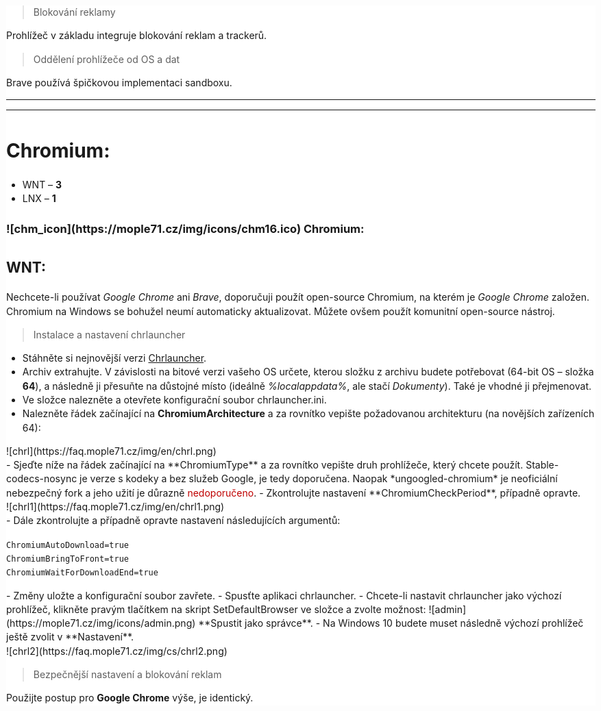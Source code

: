 > Blokování reklamy

Prohlížeč v základu integruje blokování reklam a trackerů.

> Oddělení prohlížeče od OS a dat

Brave používá špičkovou implementaci sandboxu.

-----------------------------------
-----------------------------------

# Chromium:
- WNT &ndash; **3**
- LNX &ndash; **1**

<h3 class="chm">![chm_icon](https://mople71.cz/img/icons/chm16.ico) Chromium:</h3>

## WNT:
Nechcete-li používat *Google Chrome* ani *Brave*, doporučuji použít open-source Chromium, na kterém je *Google Chrome* založen. Chromium na Windows se bohužel neumí automaticky aktualizovat. Můžete ovšem použít komunitní open-source nástroj.

> Instalace a nastavení chrlauncher

- Stáhněte si nejnovější verzi [Chrlauncher](https://github.com/henrypp/chrlauncher/releases).
- Archiv extrahujte. V závislosti na bitové verzi vašeho OS určete, kterou složku z archivu budete potřebovat (64-bit OS &ndash; složka **64**), a následně ji přesuňte na důstojné místo (ideálně *%localappdata%*, ale stačí *Dokumenty*). Také je vhodné ji přejmenovat.
- Ve složce nalezněte a otevřete konfigurační soubor <span class="green">chrlauncher.ini</span>.
- Nalezněte řádek začínající na **ChromiumArchitecture** a za rovnítko vepište požadovanou architekturu (na novějších zařízeních <span class="green">64</span>):
<li style="list-style-type: none">![chrl](https://faq.mople71.cz/img/en/chrl.png)</li>
- Sjeďte níže na řádek začínající na **ChromiumType** a za rovnítko vepište druh prohlížeče, který chcete použít. <span class="green">Stable-codecs-nosync</span> je verze s kodeky a bez služeb Google, je tedy doporučena. Naopak *ungoogled-chromium* je neoficiální nebezpečný fork a jeho užití je důrazně <span style="color: #bf0000">nedoporučeno</span>.
- Zkontrolujte nastavení **ChromiumCheckPeriod**, případně opravte.
<li style="list-style-type: none">![chrl1](https://faq.mople71.cz/img/en/chrl1.png)</li>
- Dále zkontrolujte a případně opravte nastavení následujících argumentů:
<li style="list-style-type: none"><pre><code>ChromiumAutoDownload=true
ChromiumBringToFront=true
ChromiumWaitForDownloadEnd=true</code></pre></li>
- Změny uložte a konfigurační soubor zavřete.
- Spusťte aplikaci <span class="green">chrlauncher</span>.
- Chcete-li nastavit chrlauncher jako výchozí prohlížeč, klikněte pravým tlačítkem na skript <span class="green">SetDefaultBrowser</span> ve složce a zvolte možnost: ![admin](https://mople71.cz/img/icons/admin.png) **Spustit jako správce**.
- Na Windows 10 budete muset následně výchozí prohlížeč ještě zvolit v **Nastavení**.
<li style="list-style-type: none">![chrl2](https://faq.mople71.cz/img/cs/chrl2.png)</li>

> Bezpečnější nastavení a blokování reklam

Použijte postup pro **Google Chrome** výše, je identický.
